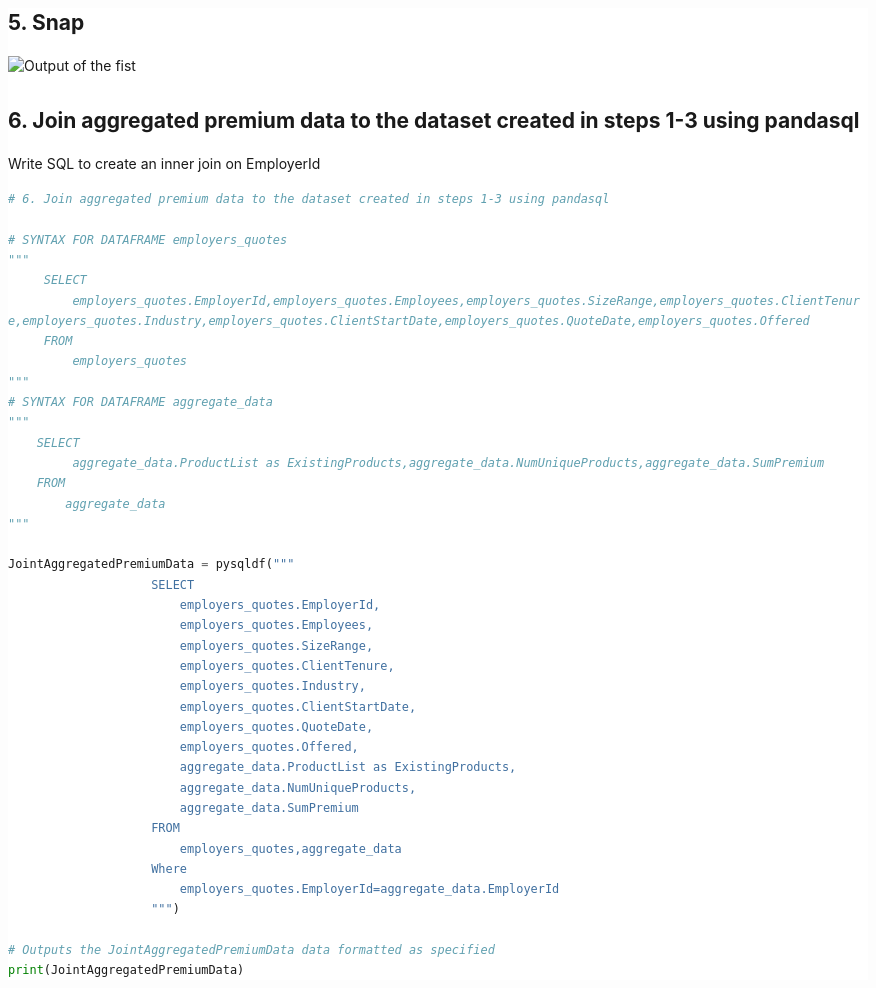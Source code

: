 ## 5. Snap
![Output of the fist](/snaps/5.png)


## 6. Join aggregated premium data to the dataset created in steps 1-3 using pandasql

Write SQL to create an inner join on EmployerId

```python
# 6. Join aggregated premium data to the dataset created in steps 1-3 using pandasql

# SYNTAX FOR DATAFRAME employers_quotes
"""
     SELECT 
         employers_quotes.EmployerId,employers_quotes.Employees,employers_quotes.SizeRange,employers_quotes.ClientTenure,employers_quotes.Industry,employers_quotes.ClientStartDate,employers_quotes.QuoteDate,employers_quotes.Offered
     FROM 
         employers_quotes
"""
# SYNTAX FOR DATAFRAME aggregate_data
"""
    SELECT 
         aggregate_data.ProductList as ExistingProducts,aggregate_data.NumUniqueProducts,aggregate_data.SumPremium
    FROM 
        aggregate_data
"""

JointAggregatedPremiumData = pysqldf("""
                    SELECT 
                        employers_quotes.EmployerId,
                        employers_quotes.Employees,
                        employers_quotes.SizeRange,
                        employers_quotes.ClientTenure,
                        employers_quotes.Industry,
                        employers_quotes.ClientStartDate,
                        employers_quotes.QuoteDate,
                        employers_quotes.Offered,
                        aggregate_data.ProductList as ExistingProducts,
                        aggregate_data.NumUniqueProducts,
                        aggregate_data.SumPremium
                    FROM 
                        employers_quotes,aggregate_data
                    Where
                        employers_quotes.EmployerId=aggregate_data.EmployerId
                    """)

# Outputs the JointAggregatedPremiumData data formatted as specified
print(JointAggregatedPremiumData)                    
```
